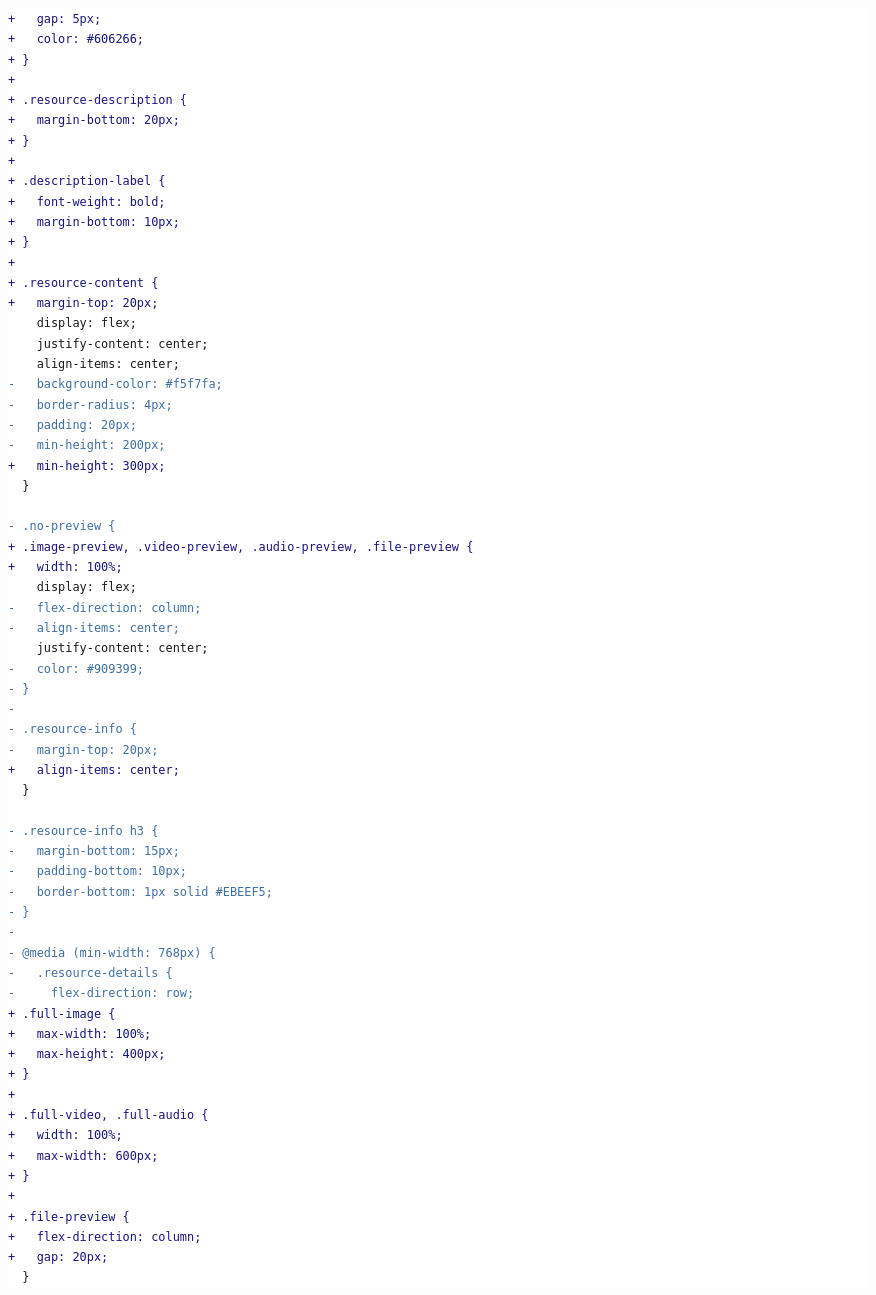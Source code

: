 ```diff
+   gap: 5px;
+   color: #606266;
+ }
+ 
+ .resource-description {
+   margin-bottom: 20px;
+ }
+ 
+ .description-label {
+   font-weight: bold;
+   margin-bottom: 10px;
+ }
+ 
+ .resource-content {
+   margin-top: 20px;
    display: flex;
    justify-content: center;
    align-items: center;
-   background-color: #f5f7fa;
-   border-radius: 4px;
-   padding: 20px;
-   min-height: 200px;
+   min-height: 300px;
  }
  
- .no-preview {
+ .image-preview, .video-preview, .audio-preview, .file-preview {
+   width: 100%;
    display: flex;
-   flex-direction: column;
-   align-items: center;
    justify-content: center;
-   color: #909399;
- }
- 
- .resource-info {
-   margin-top: 20px;
+   align-items: center;
  }
  
- .resource-info h3 {
-   margin-bottom: 15px;
-   padding-bottom: 10px;
-   border-bottom: 1px solid #EBEEF5;
- }
- 
- @media (min-width: 768px) {
-   .resource-details {
-     flex-direction: row;
+ .full-image {
+   max-width: 100%;
+   max-height: 400px;
+ }
+ 
+ .full-video, .full-audio {
+   width: 100%;
+   max-width: 600px;
+ }
+ 
+ .file-preview {
+   flex-direction: column;
+   gap: 20px;
  }
```
